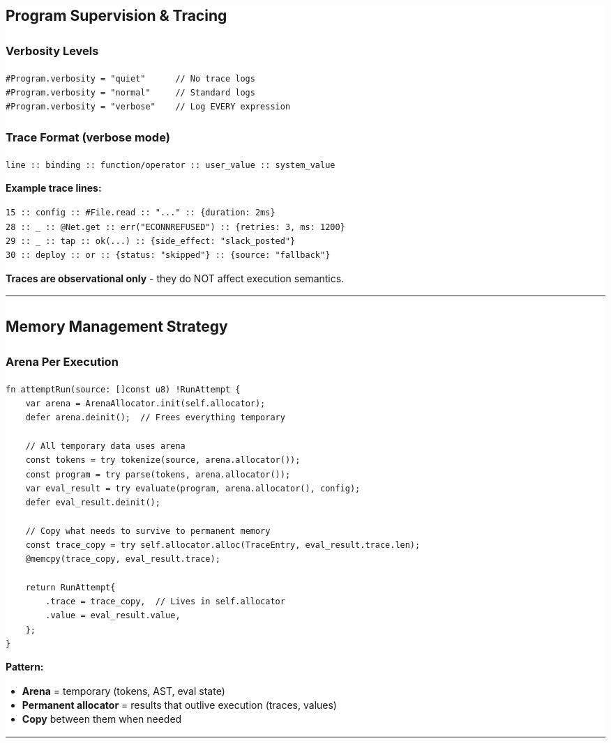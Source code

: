 ## Program Supervision & Tracing

### Verbosity Levels
```ripple
#Program.verbosity = "quiet"      // No trace logs
#Program.verbosity = "normal"     // Standard logs
#Program.verbosity = "verbose"    // Log EVERY expression
```

### Trace Format (verbose mode)
```
line :: binding :: function/operator :: user_value :: system_value
```

**Example trace lines:**
```
15 :: config :: #File.read :: "..." :: {duration: 2ms}
28 :: _ :: @Net.get :: err("ECONNREFUSED") :: {retries: 3, ms: 1200}
29 :: _ :: tap :: ok(...) :: {side_effect: "slack_posted"}
30 :: deploy :: or :: {status: "skipped"} :: {source: "fallback"}
```

**Traces are observational only** - they do NOT affect execution semantics.

---

## Memory Management Strategy

### Arena Per Execution
```zig
fn attemptRun(source: []const u8) !RunAttempt {
    var arena = ArenaAllocator.init(self.allocator);
    defer arena.deinit();  // Frees everything temporary

    // All temporary data uses arena
    const tokens = try tokenize(source, arena.allocator());
    const program = try parse(tokens, arena.allocator());
    var eval_result = try evaluate(program, arena.allocator(), config);
    defer eval_result.deinit();

    // Copy what needs to survive to permanent memory
    const trace_copy = try self.allocator.alloc(TraceEntry, eval_result.trace.len);
    @memcpy(trace_copy, eval_result.trace);

    return RunAttempt{
        .trace = trace_copy,  // Lives in self.allocator
        .value = eval_result.value,
    };
}
```

**Pattern:**
- **Arena** = temporary (tokens, AST, eval state)
- **Permanent allocator** = results that outlive execution (traces, values)
- **Copy** between them when needed

---